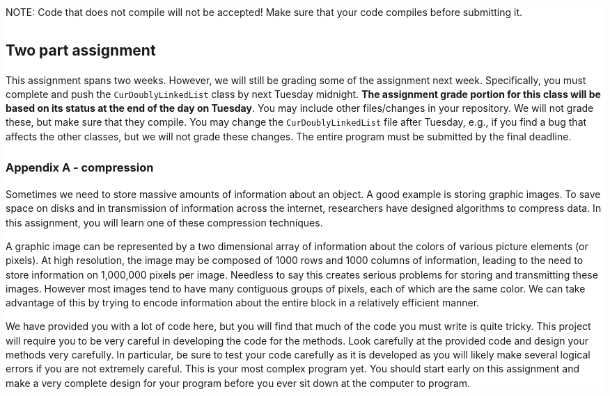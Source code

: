 NOTE: Code that does not compile will not be accepted! Make sure that your code compiles before submitting it.

## Two part assignment

This assignment spans two weeks.  However, we will still be grading some of the assignment next week.  Specifically, you must complete and push the `CurDoublyLinkedList` class by next Tuesday midnight. **The assignment grade portion for this class will be based on its status at the end of the day on Tuesday**.  You may include other files/changes in your repository.  We will not grade these, but make sure that they compile.  You may change the `CurDoublyLinkedList` file after Tuesday, e.g., if you find a bug that affects the other classes, but we will not grade these changes. The entire program must be submitted by the final deadline.


### Appendix A - compression

Sometimes we need to store massive amounts of information about an object. A good example is storing
graphic images. To save space on disks and in transmission of information across the internet, researchers
have designed algorithms to compress data. In this assignment, you will learn one of these compression
techniques.

A graphic image can be represented by a two dimensional array of information about the colors of various
picture elements (or pixels). At high resolution, the image may be composed of 1000 rows and 1000 columns
of information, leading to the need to store information on 1,000,000 pixels per image. Needless to say this
creates serious problems for storing and transmitting these images. However most images tend to have many
contiguous groups of pixels, each of which are the same color. We can take advantage of this by trying to
encode information about the entire block in a relatively efficient manner.

We have provided you with a lot of code here, but you will find that much of the code you must write is
quite tricky. This project will require you to be very careful in developing the code for the methods. Look
carefully at the provided code and design your methods very carefully. In particular, be sure to test your
code carefully as it is developed as you will likely make several logical errors if you are not extremely careful.
This is your most complex program yet. You should start early on this assignment and make a very
complete design for your program before you ever sit down at the computer to program.
